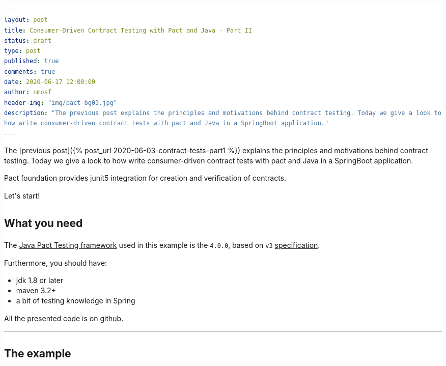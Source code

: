 ```yaml
---
layout: post
title: Consumer-Driven Contract Testing with Pact and Java - Part II
status: draft
type: post
published: true
comments: true
date: 2020-06-17 12:00:00
author: nmosf
header-img: "img/pact-bg03.jpg"
description: "The previous post explains the principles and motivations behind contract testing. Today we give a look to how write consumer-driven contract tests with pact and Java in a SpringBoot application."
---
```


The [previous post]({% post_url 2020-06-03-contract-tests-part1 %}) explains the principles and motivations behind 
contract testing. Today we give a look to how write consumer-driven contract tests with pact and Java in a SpringBoot 
application.

Pact foundation provides junit5 integration for creation and verification of contracts.

Let's start!

## What you need

The [Java Pact Testing framework](https://github.com/DiUS/pact-jvm) used in this example is the `4.0.0`, 
based on `v3` [specification](https://github.com/pact-foundation/pact-specification/tree/version-3).

Furthermore, you should have:

- jdk 1.8 or later
- maven 3.2+
- a bit of testing knowledge in Spring

All the presented code is on [github](https://github.com/kmos/contract-test-pact-java-example).

---
## The example
